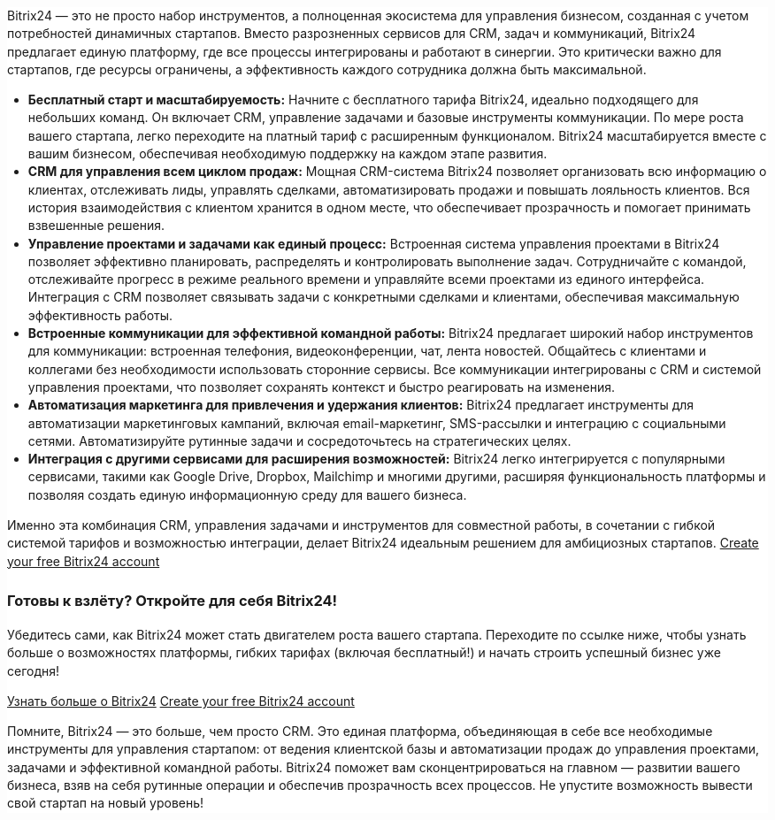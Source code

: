 Bitrix24 — это не просто набор инструментов, а полноценная экосистема для управления бизнесом, созданная с учетом потребностей динамичных стартапов.  Вместо разрозненных сервисов для CRM, задач и коммуникаций, Bitrix24 предлагает единую платформу, где все процессы интегрированы и работают в синергии. Это критически важно для стартапов, где ресурсы ограничены, а эффективность каждого сотрудника должна быть максимальной.

* **Бесплатный старт и масштабируемость:**  Начните с бесплатного тарифа Bitrix24, идеально подходящего для небольших команд.  Он включает CRM, управление задачами и базовые инструменты коммуникации. По мере роста вашего стартапа, легко переходите на платный тариф с расширенным функционалом. Bitrix24 масштабируется вместе с вашим бизнесом, обеспечивая необходимую поддержку на каждом этапе развития.
* **CRM для управления всем циклом продаж:**  Мощная CRM-система Bitrix24 позволяет организовать всю информацию о клиентах, отслеживать лиды, управлять сделками,  автоматизировать продажи и повышать лояльность клиентов.  Вся история взаимодействия с клиентом хранится в одном месте, что обеспечивает прозрачность и  помогает  принимать взвешенные решения.
* **Управление проектами и задачами как единый процесс:**  Встроенная система управления проектами в Bitrix24 позволяет эффективно планировать, распределять и контролировать выполнение задач. Сотрудничайте с командой, отслеживайте прогресс в режиме реального времени и  управляйте  всеми проектами  из  единого интерфейса.  Интеграция с CRM  позволяет  связывать задачи  с  конкретными сделками и клиентами, обеспечивая  максимальную  эффективность  работы.
* **Встроенные коммуникации для эффективной командной работы:**  Bitrix24 предлагает  широкий набор инструментов для коммуникации:  встроенная телефония, видеоконференции, чат,  лента новостей.  Общайтесь с клиентами и  коллегами  без  необходимости  использовать  сторонние  сервисы.  Все  коммуникации  интегрированы  с  CRM  и  системой  управления  проектами,  что  позволяет  сохранять  контекст  и  быстро  реагировать  на  изменения.
* **Автоматизация маркетинга для привлечения и удержания клиентов:**  Bitrix24  предлагает  инструменты для  автоматизации  маркетинговых  кампаний,  включая email-маркетинг,  SMS-рассылки  и  интеграцию с социальными сетями.  Автоматизируйте  рутинные  задачи  и  сосредоточьтесь  на  стратегических  целях.
* **Интеграция с другими сервисами для расширения возможностей:** Bitrix24 легко интегрируется с популярными сервисами, такими как Google Drive, Dropbox, Mailchimp и многими другими, расширяя функциональность платформы и  позволяя  создать  единую  информационную  среду  для  вашего  бизнеса.

Именно эта комбинация CRM, управления задачами и инструментов для совместной работы, в сочетании с гибкой системой тарифов и  возможностью интеграции,  делает Bitrix24 идеальным решением для амбициозных стартапов. <a href="https://www.bitrix24.com/create.php?p=25482205&p1=%D0%A2%D0%BE%D0%BF-10CRM%D0%B4%D0%BB%D1%8F%D1%81%D1%82%D0%B0%D1%80%D1%82%D0%B0%D0%BF%D0%BE%D0%B2%3A%D0%BE%D1%82%D0%B1%D0%B5%D1%81%D0%BF%D0%BB%D0%B0%D1%82%D0%BD%D1%8B%D1%85%D0%B4%D0%BE%D0%BF%D1%80%D0%B5%D0%BC%D0%B8%D1%83%D0%BC" rel="noindex nofollow">Create your free Bitrix24 account</a>

###  Готовы к взлёту? Откройте для себя Bitrix24!

Убедитесь сами, как Bitrix24 может стать двигателем роста вашего стартапа.  Переходите по ссылке ниже, чтобы узнать больше о возможностях платформы,  гибких тарифах (включая бесплатный!) и  начать  строить  успешный  бизнес  уже  сегодня!

[Узнать больше о Bitrix24](https://www.bitrix24.ru/?utm_source=github&utm_medium=readme&utm_campaign=top10crm)  <a href="https://www.bitrix24.com/create.php?p=25482205&p1=%D0%A2%D0%BE%D0%BF-10CRM%D0%B4%D0%BB%D1%8F%D1%81%D1%82%D0%B0%D1%80%D1%82%D0%B0%D0%BF%D0%BE%D0%B2%3A%D0%BE%D1%82%D0%B1%D0%B5%D1%81%D0%BF%D0%BB%D0%B0%D1%82%D0%BD%D1%8B%D1%85%D0%B4%D0%BE%D0%BF%D1%80%D0%B5%D0%BC%D0%B8%D1%83%D0%BC" rel="noindex nofollow">Create your free Bitrix24 account</a>


Помните,  Bitrix24 — это больше, чем просто CRM.  Это  единая  платформа,  объединяющая  в  себе  все  необходимые  инструменты  для  управления  стартапом:  от  ведения  клиентской  базы  и  автоматизации  продаж  до  управления  проектами,  задачами  и  эффективной  командной  работы.  Bitrix24  поможет  вам  сконцентрироваться  на  главном —  развитии  вашего  бизнеса,  взяв  на  себя  рутинные  операции  и  обеспечив  прозрачность  всех  процессов.  Не  упустите  возможность  вывести  свой  стартап  на  новый  уровень!
